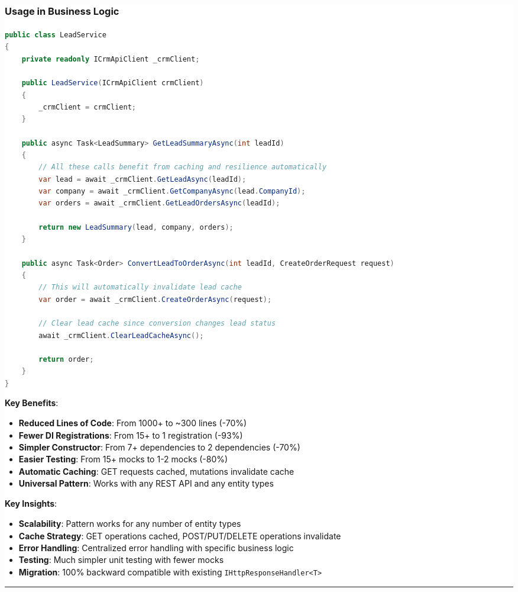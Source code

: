 ### Usage in Business Logic

```csharp
public class LeadService
{
    private readonly ICrmApiClient _crmClient;

    public LeadService(ICrmApiClient crmClient)
    {
        _crmClient = crmClient;
    }

    public async Task<LeadSummary> GetLeadSummaryAsync(int leadId)
    {
        // All these calls benefit from caching and resilience automatically
        var lead = await _crmClient.GetLeadAsync(leadId);
        var company = await _crmClient.GetCompanyAsync(lead.CompanyId);
        var orders = await _crmClient.GetLeadOrdersAsync(leadId);

        return new LeadSummary(lead, company, orders);
    }

    public async Task<Order> ConvertLeadToOrderAsync(int leadId, CreateOrderRequest request)
    {
        // This will automatically invalidate lead cache
        var order = await _crmClient.CreateOrderAsync(request);

        // Clear lead cache since conversion changes lead status
        await _crmClient.ClearLeadCacheAsync();

        return order;
    }
}
```

**Key Benefits**:

- **Reduced Lines of Code**: From 1000+ to ~300 lines (-70%)
- **Fewer DI Registrations**: From 15+ to 1 registration (-93%)
- **Simpler Constructor**: From 7+ dependencies to 2 dependencies (-70%)
- **Easier Testing**: From 15+ mocks to 1-2 mocks (-80%)
- **Automatic Caching**: GET requests cached, mutations invalidate cache
- **Universal Pattern**: Works with any REST API and any entity types

**Key Insights**:

- **Scalability**: Pattern works for any number of entity types
- **Cache Strategy**: GET operations cached, POST/PUT/DELETE operations invalidate
- **Error Handling**: Centralized error handling with specific business logic
- **Testing**: Much simpler unit testing with fewer mocks
- **Migration**: 100% backward compatible with existing `IHttpResponseHandler<T>`

---
